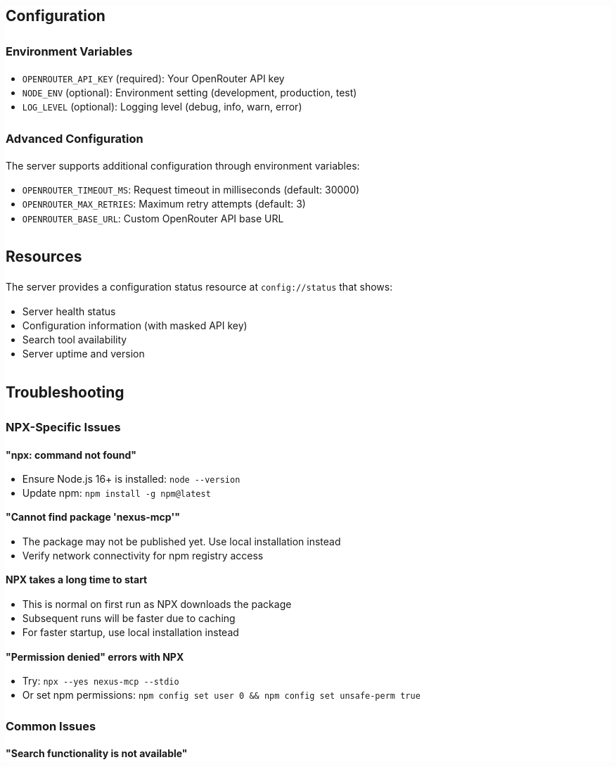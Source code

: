 ## Configuration

### Environment Variables

- `OPENROUTER_API_KEY` (required): Your OpenRouter API key
- `NODE_ENV` (optional): Environment setting (development, production, test)
- `LOG_LEVEL` (optional): Logging level (debug, info, warn, error)

### Advanced Configuration

The server supports additional configuration through environment variables:

- `OPENROUTER_TIMEOUT_MS`: Request timeout in milliseconds (default: 30000)
- `OPENROUTER_MAX_RETRIES`: Maximum retry attempts (default: 3)
- `OPENROUTER_BASE_URL`: Custom OpenRouter API base URL

## Resources

The server provides a configuration status resource at `config://status` that shows:

- Server health status
- Configuration information (with masked API key)
- Search tool availability
- Server uptime and version

## Troubleshooting

### NPX-Specific Issues

**"npx: command not found"**

- Ensure Node.js 16+ is installed: `node --version`
- Update npm: `npm install -g npm@latest`

**"Cannot find package 'nexus-mcp'"**

- The package may not be published yet. Use local installation instead
- Verify network connectivity for npm registry access

**NPX takes a long time to start**

- This is normal on first run as NPX downloads the package
- Subsequent runs will be faster due to caching
- For faster startup, use local installation instead

**"Permission denied" errors with NPX**

- Try: `npx --yes nexus-mcp --stdio`
- Or set npm permissions: `npm config set user 0 && npm config set unsafe-perm true`

### Common Issues

**"Search functionality is not available"**
